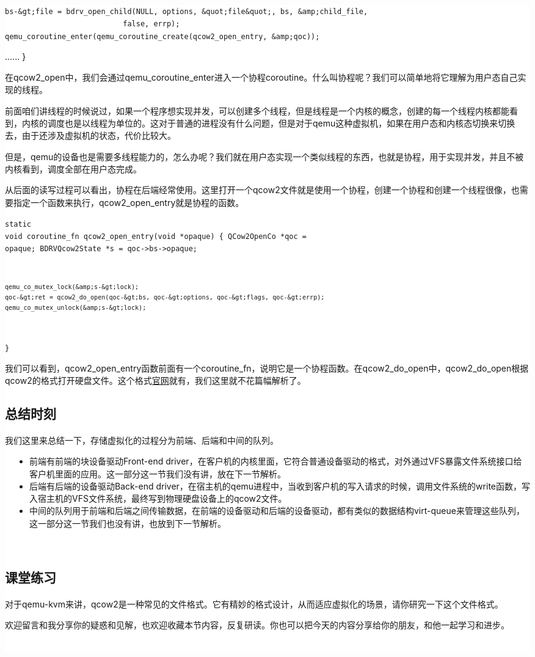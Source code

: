     bs-&gt;file = bdrv_open_child(NULL, options, &quot;file&quot;, bs, &amp;child_file,
                               false, errp);
    qemu_coroutine_enter(qemu_coroutine_create(qcow2_open_entry, &amp;qoc));
......
}
</code></pre><p>在qcow2_open中，我们会通过qemu_coroutine_enter进入一个协程coroutine。什么叫协程呢？我们可以简单地将它理解为用户态自己实现的线程。</p><p>前面咱们讲线程的时候说过，如果一个程序想实现并发，可以创建多个线程，但是线程是一个内核的概念，创建的每一个线程内核都能看到，内核的调度也是以线程为单位的。这对于普通的进程没有什么问题，但是对于qemu这种虚拟机，如果在用户态和内核态切换来切换去，由于还涉及虚拟机的状态，代价比较大。</p><p>但是，qemu的设备也是需要多线程能力的，怎么办呢？我们就在用户态实现一个类似线程的东西，也就是协程，用于实现并发，并且不被内核看到，调度全部在用户态完成。</p><p>从后面的读写过程可以看出，协程在后端经常使用。这里打开一个qcow2文件就是使用一个协程，创建一个协程和创建一个线程很像，也需要指定一个函数来执行，qcow2_open_entry就是协程的函数。</p><pre><code>static void coroutine_fn qcow2_open_entry(void *opaque)
{
    QCow2OpenCo *qoc = opaque;
    BDRVQcow2State *s = qoc-&gt;bs-&gt;opaque;

    qemu_co_mutex_lock(&amp;s-&gt;lock);
    qoc-&gt;ret = qcow2_do_open(qoc-&gt;bs, qoc-&gt;options, qoc-&gt;flags, qoc-&gt;errp);
    qemu_co_mutex_unlock(&amp;s-&gt;lock);
}
</code></pre><p>我们可以看到，qcow2_open_entry函数前面有一个coroutine_fn，说明它是一个协程函数。在qcow2_do_open中，qcow2_do_open根据qcow2的格式打开硬盘文件。这个格式<a href="https://github.com/qemu/qemu/blob/master/docs/interop/qcow2.txt">官网</a>就有，我们这里就不花篇幅解析了。</p><h2>总结时刻</h2><p>我们这里来总结一下，存储虚拟化的过程分为前端、后端和中间的队列。</p><ul>
<li>前端有前端的块设备驱动Front-end driver，在客户机的内核里面，它符合普通设备驱动的格式，对外通过VFS暴露文件系统接口给客户机里面的应用。这一部分这一节我们没有讲，放在下一节解析。</li>
<li>后端有后端的设备驱动Back-end driver，在宿主机的qemu进程中，当收到客户机的写入请求的时候，调用文件系统的write函数，写入宿主机的VFS文件系统，最终写到物理硬盘设备上的qcow2文件。</li>
<li>中间的队列用于前端和后端之间传输数据，在前端的设备驱动和后端的设备驱动，都有类似的数据结构virt-queue来管理这些队列，这一部分这一节我们也没有讲，也放到下一节解析。</li>
</ul><p><img src="https://static001.geekbang.org/resource/image/1f/4b/1f0c3043a11d6ea1a802f7d0f3b0b34b.jpg?wh=2146*2173" alt=""></p><h2>课堂练习</h2><p>对于qemu-kvm来讲，qcow2是一种常见的文件格式。它有精妙的格式设计，从而适应虚拟化的场景，请你研究一下这个文件格式。</p><p>欢迎留言和我分享你的疑惑和见解，也欢迎收藏本节内容，反复研读。你也可以把今天的内容分享给你的朋友，和他一起学习和进步。</p><p><img src="https://static001.geekbang.org/resource/image/8c/37/8c0a95fa07a8b9a1abfd394479bdd637.jpg?wh=1110*659" alt=""></p>
<style>
    ul {
      list-style: none;
      display: block;
      list-style-type: disc;
      margin-block-start: 1em;
      margin-block-end: 1em;
      margin-inline-start: 0px;
      margin-inline-end: 0px;
      padding-inline-start: 40px;
    }
    li {
      display: list-item;
      text-align: -webkit-match-parent;
    }
    ._2sjJGcOH_0 {
      list-style-position: inside;
      width: 100%;
      display: -webkit-box;
      display: -ms-flexbox;
      display: flex;
      -webkit-box-orient: horizontal;
      -webkit-box-direction: normal;
      -ms-flex-direction: row;
      flex-direction: row;
      margin-top: 26px;
      border-bottom: 1px solid rgba(233,233,233,0.6);
    }
    ._2sjJGcOH_0 ._3FLYR4bF_0 {
      width: 34px;
      height: 34px;
      -ms-flex-negative: 0;
      flex-shrink: 0;
      border-radius: 50%;
    }